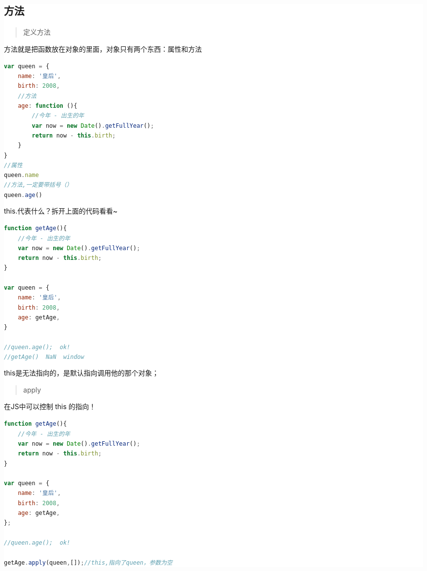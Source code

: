 

## 方法

> 定义方法

方法就是把函数放在对象的里面，对象只有两个东西：属性和方法

```javascript
var queen = {
    name: '皇后',
    birth: 2008,
    //方法
    age: function (){
        //今年 - 出生的年
        var now = new Date().getFullYear();
        return now - this.birth;
    }
}
//属性
queen.name
//方法,一定要带括号（）
queen.age()
```

this.代表什么？拆开上面的代码看看~

```javascript
function getAge(){
    //今年 - 出生的年
    var now = new Date().getFullYear();
    return now - this.birth;
}

var queen = {
    name: '皇后',
    birth: 2008,
    age: getAge,
}

//queen.age();  ok!
//getAge()  NaN  window
```

this是无法指向的，是默认指向调用他的那个对象；

> apply

在JS中可以控制 this 的指向！

```javascript
function getAge(){
    //今年 - 出生的年
    var now = new Date().getFullYear();
    return now - this.birth;
}

var queen = {
    name: '皇后',
    birth: 2008,
    age: getAge,
};

//queen.age();  ok!

getAge.apply(queen,[]);//this,指向了queen，参数为空
```
